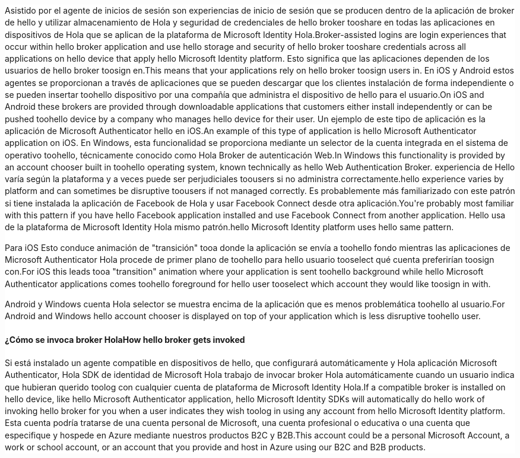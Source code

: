 <span data-ttu-id="6b259-141">Asistido por el agente de inicios de sesión son experiencias de inicio de sesión que se producen dentro de la aplicación de broker de hello y utilizar almacenamiento de Hola y seguridad de credenciales de hello broker tooshare en todas las aplicaciones en dispositivos de Hola que se aplican de la plataforma de Microsoft Identity Hola.</span><span class="sxs-lookup"><span data-stu-id="6b259-141">Broker-assisted logins are login experiences that occur within hello broker application and use hello storage and security of hello broker tooshare credentials across all applications on hello device that apply hello Microsoft Identity platform.</span></span> <span data-ttu-id="6b259-142">Esto significa que las aplicaciones dependen de los usuarios de hello broker toosign en.</span><span class="sxs-lookup"><span data-stu-id="6b259-142">This means that your applications rely on hello broker toosign users in.</span></span> <span data-ttu-id="6b259-143">En iOS y Android estos agentes se proporcionan a través de aplicaciones que se pueden descargar que los clientes instalación de forma independiente o se pueden insertar toohello dispositivo por una compañía que administra el dispositivo de hello para el usuario.</span><span class="sxs-lookup"><span data-stu-id="6b259-143">On iOS and Android these brokers are provided through downloadable applications that customers either install independently or can be pushed toohello device by a company who manages hello device for their user.</span></span> <span data-ttu-id="6b259-144">Un ejemplo de este tipo de aplicación es la aplicación de Microsoft Authenticator hello en iOS.</span><span class="sxs-lookup"><span data-stu-id="6b259-144">An example of this type of application is hello Microsoft Authenticator application on iOS.</span></span> <span data-ttu-id="6b259-145">En Windows, esta funcionalidad se proporciona mediante un selector de la cuenta integrada en el sistema de operativo toohello, técnicamente conocido como Hola Broker de autenticación Web.</span><span class="sxs-lookup"><span data-stu-id="6b259-145">In Windows this functionality is provided by an account chooser built in toohello operating system, known technically as hello Web Authentication Broker.</span></span>
<span data-ttu-id="6b259-146">experiencia de Hello varía según la plataforma y a veces puede ser perjudiciales toousers si no administra correctamente.</span><span class="sxs-lookup"><span data-stu-id="6b259-146">hello experience varies by platform and can sometimes be disruptive toousers if not managed correctly.</span></span> <span data-ttu-id="6b259-147">Es probablemente más familiarizado con este patrón si tiene instalada la aplicación de Facebook de Hola y usar Facebook Connect desde otra aplicación.</span><span class="sxs-lookup"><span data-stu-id="6b259-147">You're probably most familiar with this pattern if you have hello Facebook application installed and use Facebook Connect from another application.</span></span> <span data-ttu-id="6b259-148">Hello usa de la plataforma de Microsoft Identity Hola mismo patrón.</span><span class="sxs-lookup"><span data-stu-id="6b259-148">hello Microsoft Identity platform uses hello same pattern.</span></span>

<span data-ttu-id="6b259-149">Para iOS Esto conduce animación de "transición" tooa donde la aplicación se envía a toohello fondo mientras las aplicaciones de Microsoft Authenticator Hola procede de primer plano de toohello para hello usuario tooselect qué cuenta preferirían toosign con.</span><span class="sxs-lookup"><span data-stu-id="6b259-149">For iOS this leads tooa "transition" animation where your application is sent toohello background while hello Microsoft Authenticator applications comes toohello foreground for hello user tooselect which account they would like toosign in with.</span></span>  

<span data-ttu-id="6b259-150">Android y Windows cuenta Hola selector se muestra encima de la aplicación que es menos problemática toohello al usuario.</span><span class="sxs-lookup"><span data-stu-id="6b259-150">For Android and Windows hello account chooser is displayed on top of your application which is less disruptive toohello user.</span></span>

#### <a name="how-hello-broker-gets-invoked"></a><span data-ttu-id="6b259-151">¿Cómo se invoca broker Hola</span><span class="sxs-lookup"><span data-stu-id="6b259-151">How hello broker gets invoked</span></span>
<span data-ttu-id="6b259-152">Si está instalado un agente compatible en dispositivos de hello, que configurará automáticamente y Hola aplicación Microsoft Authenticator, Hola SDK de identidad de Microsoft Hola trabajo de invocar broker Hola automáticamente cuando un usuario indica que hubieran querido toolog con cualquier cuenta de plataforma de Microsoft Identity Hola.</span><span class="sxs-lookup"><span data-stu-id="6b259-152">If a compatible broker is installed on hello device, like hello Microsoft Authenticator application, hello Microsoft Identity SDKs will automatically do hello work of invoking hello broker for you when a user indicates they wish toolog in using any account from hello Microsoft Identity platform.</span></span> <span data-ttu-id="6b259-153">Esta cuenta podría tratarse de una cuenta personal de Microsoft, una cuenta profesional o educativa o una cuenta que especifique y hospede en Azure mediante nuestros productos B2C y B2B.</span><span class="sxs-lookup"><span data-stu-id="6b259-153">This account could be a personal Microsoft Account, a work or school account, or an account that you provide and host in Azure using our B2C and B2B products.</span></span> 
